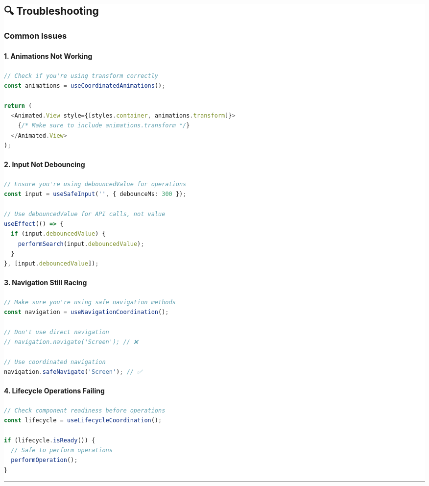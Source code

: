 
## 🔍 Troubleshooting

### Common Issues

#### 1. **Animations Not Working**

```typescript
// Check if you're using transform correctly
const animations = useCoordinatedAnimations();

return (
  <Animated.View style={[styles.container, animations.transform]}>
    {/* Make sure to include animations.transform */}
  </Animated.View>
);
```

#### 2. **Input Not Debouncing**

```typescript
// Ensure you're using debouncedValue for operations
const input = useSafeInput('', { debounceMs: 300 });

// Use debouncedValue for API calls, not value
useEffect(() => {
  if (input.debouncedValue) {
    performSearch(input.debouncedValue);
  }
}, [input.debouncedValue]);
```

#### 3. **Navigation Still Racing**

```typescript
// Make sure you're using safe navigation methods
const navigation = useNavigationCoordination();

// Don't use direct navigation
// navigation.navigate('Screen'); // ❌

// Use coordinated navigation
navigation.safeNavigate('Screen'); // ✅
```

#### 4. **Lifecycle Operations Failing**

```typescript
// Check component readiness before operations
const lifecycle = useLifecycleCoordination();

if (lifecycle.isReady()) {
  // Safe to perform operations
  performOperation();
}
```

---